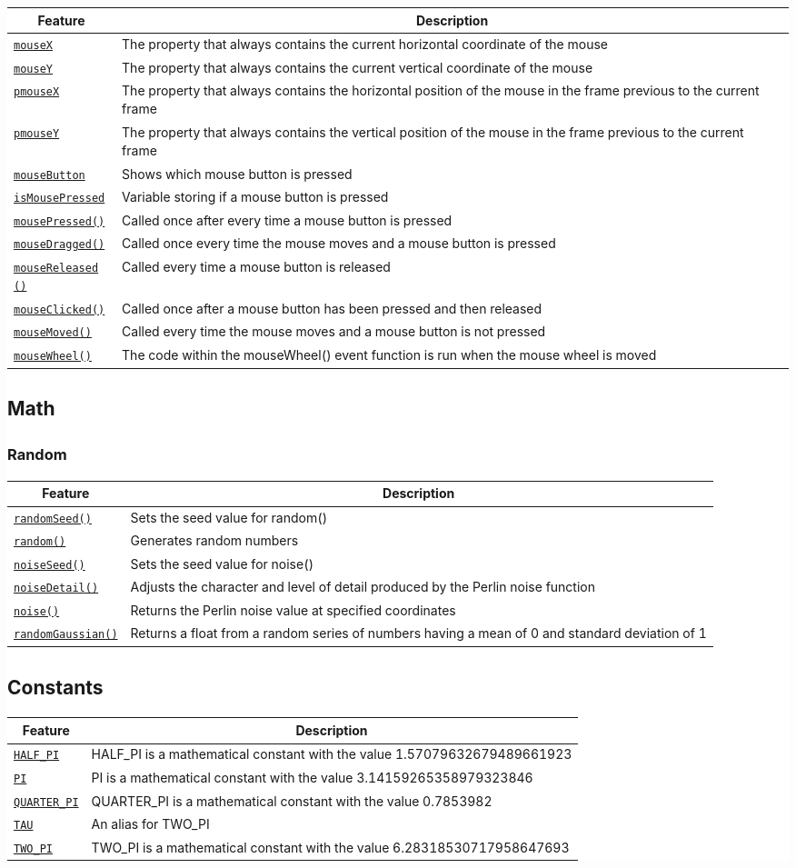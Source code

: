 | Feature                                           | Description                                                                                                       |
| ------------------------------------------------- | ----------------------------------------------------------------------------------------------------------------- |
| [`mouseX`](input/mouse/mouseX.md)                 | The property that always contains the current horizontal coordinate of the mouse                                  |
| [`mouseY`](input/mouse/mouseY.md)                 | The property that always contains the current vertical coordinate of the mouse                                    |
| [`pmouseX`](input/mouse/pmouseX.md)               | The property that always contains the horizontal position of the mouse in the frame previous to the current frame |
| [`pmouseY`](input/mouse/pmouseY.md)               | The property that always contains the vertical position of the mouse in the frame previous to the current frame   |
| [`mouseButton`](input/mouse/mouseButton.md)       | Shows which mouse button is pressed                                                                               |
| [`isMousePressed`](input/mouse/isMousePressed.md) | Variable storing if a mouse button is pressed                                                                     |
| [`mousePressed()`](input/mouse/mousePressed.md)   | Called once after every time a mouse button is pressed                                                            |
| [`mouseDragged()`](input/mouse/mouseDragged.md)   | Called once every time the mouse moves and a mouse button is pressed                                              |
| [`mouseReleased()`](input/mouse/mouseReleased.md) | Called every time a mouse button is released                                                                      |
| [`mouseClicked()`](input/mouse/mouseClicked.md)   | Called once after a mouse button has been pressed and then released                                               |
| [`mouseMoved()`](input/mouse/mouseMoved.md)       | Called every time the mouse moves and a mouse button is not pressed                                               |
| [`mouseWheel()`](input/mouse/mouseWheel.md)       | The code within the mouseWheel() event function is run when the mouse wheel is moved                              |

## Math

### Random

| Feature                                             | Description                                                                                    |
| --------------------------------------------------- | ---------------------------------------------------------------------------------------------- |
| [`randomSeed()`](math/random/randomSeed.md)         | Sets the seed value for random()                                                               |
| [`random()`](math/random/random.md)                 | Generates random numbers                                                                       |
| [`noiseSeed()`](math/random/noiseSeed.md)           | Sets the seed value for noise()                                                                |
| [`noiseDetail()`](math/random/noiseDetail.md)       | Adjusts the character and level of detail produced by the Perlin noise function                |
| [`noise()`](math/random/noise.md)                   | Returns the Perlin noise value at specified coordinates                                        |
| [`randomGaussian()`](math/random/randomGaussian.md) | Returns a float from a random series of numbers having a mean of 0 and standard deviation of 1 |

## Constants

| Feature                                 | Description                                                              |
| --------------------------------------- | ------------------------------------------------------------------------ |
| [`HALF_PI`](constants/HALF_PI.md)       | HALF_PI is a mathematical constant with the value 1.57079632679489661923 |
| [`PI`](constants/PI.md)                 | PI is a mathematical constant with the value 3.14159265358979323846      |
| [`QUARTER_PI`](constants/QUARTER_PI.md) | QUARTER_PI is a mathematical constant with the value 0.7853982           |
| [`TAU`](constants/TAU.md)               | An alias for TWO_PI                                                      |
| [`TWO_PI`](constants/TWO_PI.md)         | TWO_PI is a mathematical constant with the value 6.28318530717958647693  |
